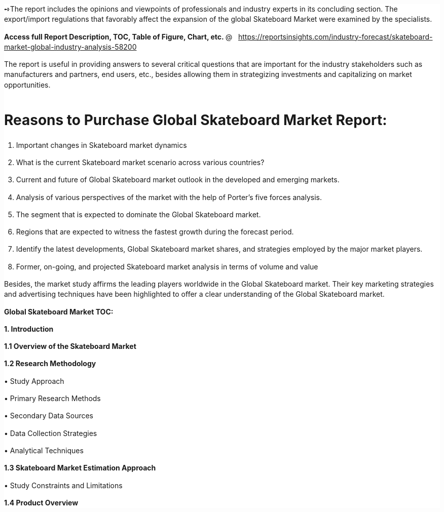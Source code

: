➺The report includes the opinions and viewpoints of professionals and industry experts in its concluding section. The export/import regulations that favorably affect the expansion of the global Skateboard Market were examined by the specialists.

<strong>Access full Report Description, TOC, Table of Figure, Chart, etc. </strong>@   <a href=https://reportsinsights.com/industry-forecast/skateboard-market-global-industry-analysis-58200 style=color:#0000ff;>https://reportsinsights.com/industry-forecast/skateboard-market-global-industry-analysis-58200</a>

The report is useful in providing answers to several critical questions that are important for the industry stakeholders such as manufacturers and partners, end users, etc., besides allowing them in strategizing investments and capitalizing on market opportunities.

# <strong>Reasons to Purchase Global Skateboard Market Report:</strong>

1. Important changes in Skateboard market dynamics

2. What is the current Skateboard market scenario across various countries?

3. Current and future of Global Skateboard market outlook in the developed and emerging markets.

4. Analysis of various perspectives of the market with the help of Porter’s five forces analysis.

5. The segment that is expected to dominate the Global Skateboard market.

6. Regions that are expected to witness the fastest growth during the forecast period.

7. Identify the latest developments, Global Skateboard market shares, and strategies employed by the major market players.

8. Former, on-going, and projected Skateboard market analysis in terms of volume and value

Besides, the market study affirms the leading players worldwide in the Global Skateboard market. Their key marketing strategies and advertising techniques have been highlighted to offer a clear understanding of the Global Skateboard market.

<strong>Global Skateboard Market TOC:</strong>

<strong>1. Introduction</strong>

<strong>1.1 Overview of the Skateboard Market</strong>

<strong>1.2 Research Methodology</strong>

• Study Approach

• Primary Research Methods

• Secondary Data Sources

• Data Collection Strategies

• Analytical Techniques

<strong>1.3 Skateboard Market Estimation Approach</strong>

• Study Constraints and Limitations

<strong>1.4 Product Overview</strong>
